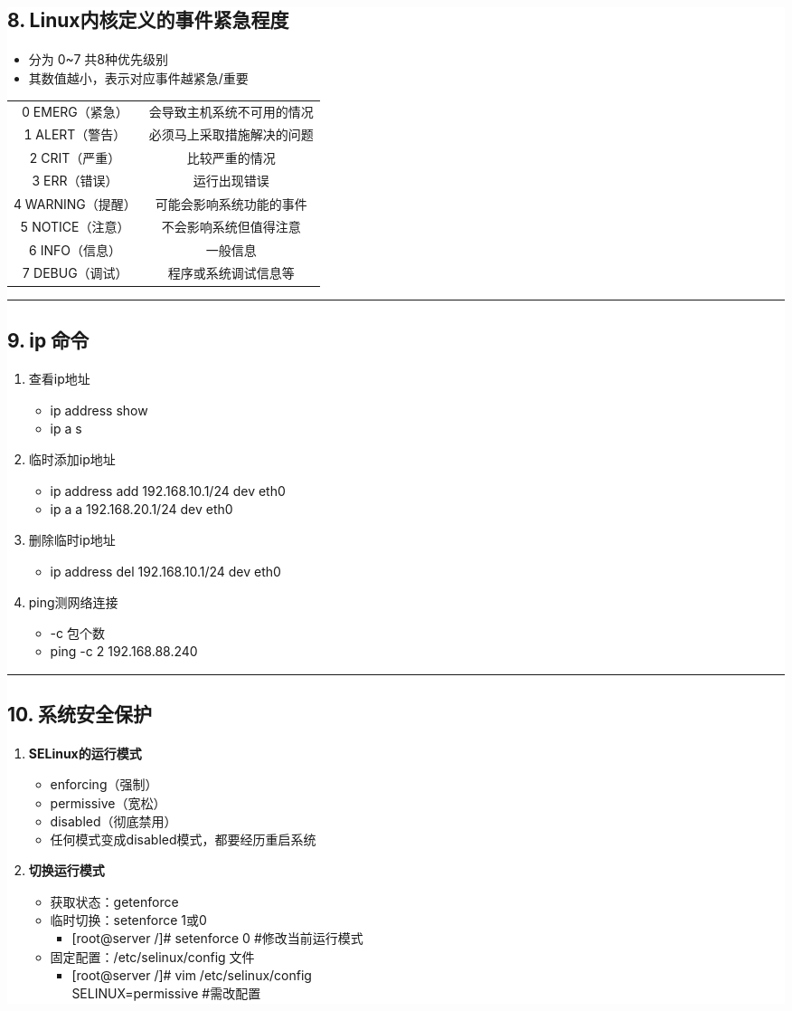
## 8. Linux内核定义的事件紧急程度

* 分为 0~7 共8种优先级别
* 其数值越小，表示对应事件越紧急/重要

|                    |                          |
| :----------------: | :----------------------: |
|  0  EMERG（紧急）  | 会导致主机系统不可用的情况 |
|  1  ALERT（警告）  | 必须马上采取措施解决的问题 |
|  2  CRIT（严重）   |      比较严重的情况       |
|   3  ERR（错误）   |       运行出现错误        |
| 4  WARNING（提醒） |  可能会影响系统功能的事件  |
| 5  NOTICE（注意）  |   不会影响系统但值得注意   |
|  6  INFO（信息）   |         一般信息          |
|  7  DEBUG（调试）  |    程序或系统调试信息等    |

---

## 9. ip 命令

1. 查看ip地址
    * ip address show
    * ip a s
    
2. 临时添加ip地址
    * ip address add 192.168.10.1/24 dev eth0
    * ip   a   a   192.168.20.1/24   dev  eth0
    
3. 删除临时ip地址
    * ip  address  del  192.168.10.1/24   dev    eth0
    
4. ping测网络连接
    * -c 包个数
    * ping -c  2  192.168.88.240
    
---

## 10. 系统安全保护

1. **SELinux的运行模式**
    * enforcing（强制）
    * permissive（宽松）
    * disabled（彻底禁用）
    * 任何模式变成disabled模式，都要经历重启系统
  
2. **切换运行模式**
    * 获取状态：getenforce
    * 临时切换：setenforce  1或0
        * [root@server /]# setenforce 0  #修改当前运行模式
    * 固定配置：/etc/selinux/config 文件
        * [root@server /]# vim    /etc/selinux/config  
           SELINUX=permissive      #需改配置
           
